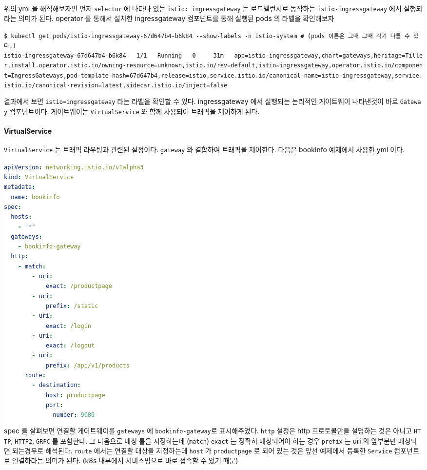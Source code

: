 위의 yml 을 해석해보자면 먼저 `selector` 에 나타나 있는 `istio: ingressgateway` 는 로드밸런서로 동작하는 `istio-ingressgateway` 에서 실행되라는 의미가 된다.
operator 를 통해서 설치한 ingressgateway 컴포넌트를 통해 실행된 pods 의 라벨을 확인해보자
```shell
$ kubectl get pods/istio-ingressgateway-67d647b4-b6k84 --show-labels -n istio-system # (pods 이름은 그때 그때 각기 다를 수 있다.)
istio-ingressgateway-67d647b4-b6k84   1/1   Running   0     31m   app=istio-ingressgateway,chart=gateways,heritage=Tiller,install.operator.istio.io/owning-resource=unknown,istio.io/rev=default,istio=ingressgateway,operator.istio.io/component=IngressGateways,pod-template-hash=67d647b4,release=istio,service.istio.io/canonical-name=istio-ingressgateway,service.istio.io/canonical-revision=latest,sidecar.istio.io/inject=false
```

결과에서 보면 `istio=ingressgateway` 라는 라벨을 확인할 수 있다. ingressgateway 에서 실행되는 논리적인 게이트웨이 나타낸것이 바로 `Gateway` 컴포넌트이다.
게이트웨이는 `VirtualService` 와 함께 사용되어 트래픽을 제어하게 된다.

#### VirtualService

`VirtualService` 는 트래픽 라우팅과 관련된 설정이다. `gateway` 와 결합하여 트래픽을 제어한다. 다음은 bookinfo 예제에서 사용한 yml 이다.

```yaml
apiVersion: networking.istio.io/v1alpha3
kind: VirtualService
metadata:
  name: bookinfo
spec:
  hosts:
    - "*"
  gateways:
    - bookinfo-gateway
  http:
    - match:
        - uri:
            exact: /productpage
        - uri:
            prefix: /static
        - uri:
            exact: /login
        - uri:
            exact: /logout
        - uri:
            prefix: /api/v1/products
      route:
        - destination:
            host: productpage
            port:
              number: 9080
```

spec 을 살펴보면 연결할 게이트웨이를 `gateways` 에 `bookinfo-gateway`로 표시해주었다. `http` 설정은 http 프로토콜만을 설명하는 것은 아니고
`HTTP`, `HTTP2`, `GRPC` 를 포함한다. 그 다음으로 매칭 룰을 지정하는데 (`match`) `exact` 는 정확히 매칭되어야 하는 경우 `prefix` 는 uri 의 앞부분만 매칭되면 되는경우로 해석된다.
`route` 에서는 연결할 대상을 지정하는데 `host` 가 `productpage` 로 되어 있는 것은 앞선 예제에서 등록한 `Service` 컴포넌트로 연결하라는 의미가 된다. (k8s 내부에서 서비스명으로 바로 접속할 수 있기 때문)
